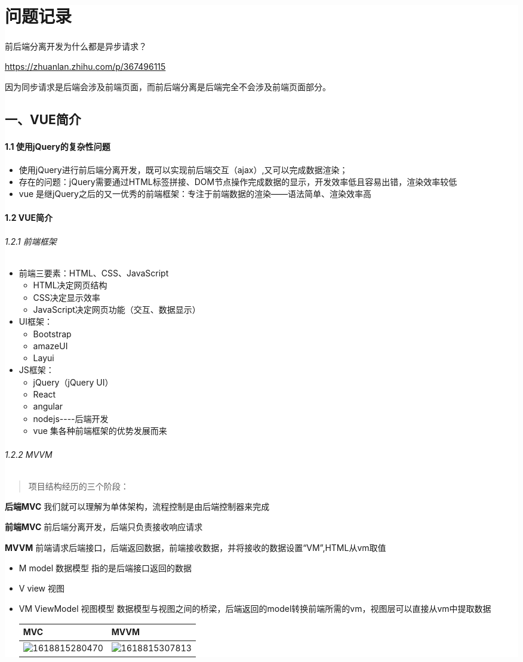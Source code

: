 # 问题记录

前后端分离开发为什么都是异步请求？

https://zhuanlan.zhihu.com/p/367496115

因为同步请求是后端会涉及前端页面，而前后端分离是后端完全不会涉及前端页面部分。





## 一、VUE简介

#### 1.1 使用jQuery的复杂性问题

- 使用jQuery进行前后端分离开发，既可以实现前后端交互（ajax）,又可以完成数据渲染；
- 存在的问题：jQuery需要通过HTML标签拼接、DOM节点操作完成数据的显示，开发效率低且容易出错，渲染效率较低
- vue 是继jQuery之后的又一优秀的前端框架：专注于前端数据的渲染——语法简单、渲染效率高

#### 1.2 VUE简介

###### 1.2.1 前端框架

- 前端三要素：HTML、CSS、JavaScript
  - HTML决定网页结构
  - CSS决定显示效率
  - JavaScript决定网页功能（交互、数据显示）
- UI框架：
  - Bootstrap
  - amazeUI
  - Layui
- JS框架：
  - jQuery（jQuery UI）
  - React 
  - angular
  - nodejs----后端开发
  - vue 集各种前端框架的优势发展而来

###### 1.2.2 MVVM

> 项目结构经历的三个阶段：

**后端MVC** 我们就可以理解为单体架构，流程控制是由后端控制器来完成

**前端MVC** 前后端分离开发，后端只负责接收响应请求

**MVVM** 前端请求后端接口，后端返回数据，前端接收数据，并将接收的数据设置“VM”,HTML从vm取值

- M model  数据模型   指的是后端接口返回的数据

- V  view   视图

- VM  ViewModel 视图模型  数据模型与视图之间的桥梁，后端返回的model转换前端所需的vm，视图层可以直接从vm中提取数据

  | MVC                                      | MVVM                                     |
  | ---------------------------------------- | ---------------------------------------- |
  | ![1618815280470](imgs/1618815280470.png) | ![1618815307813](imgs/1618815307813.png) |
